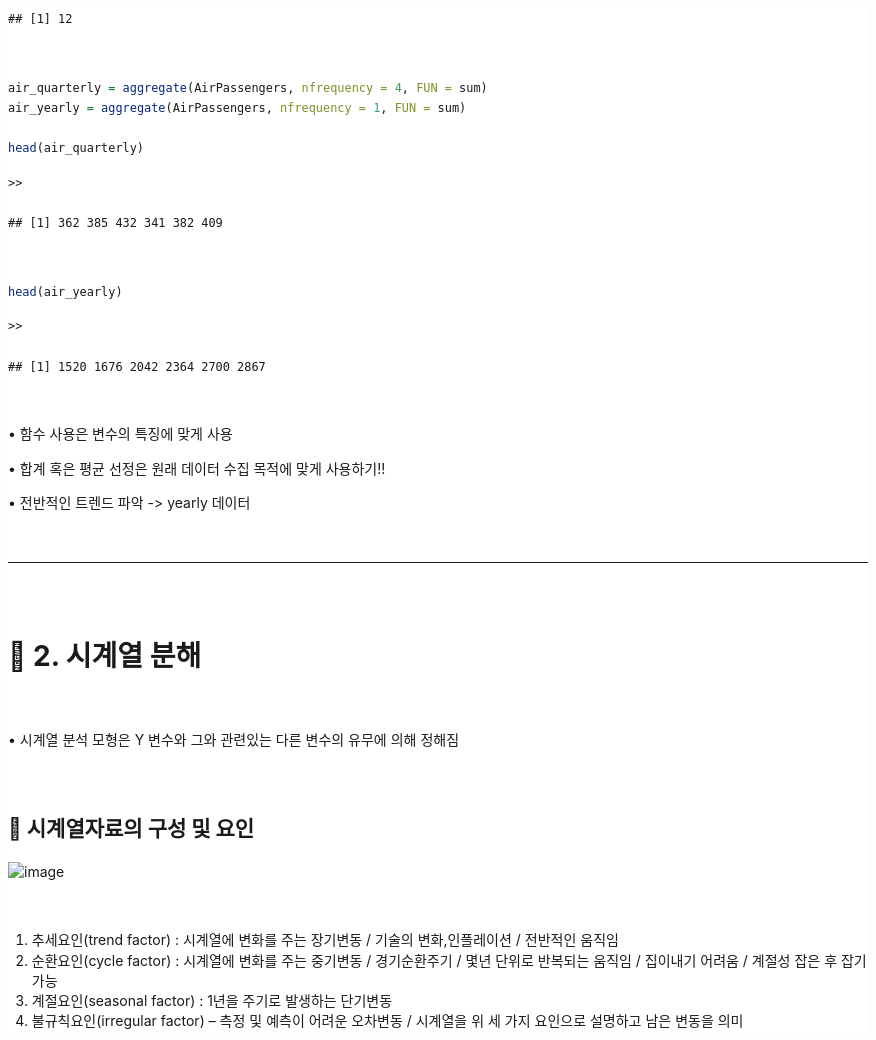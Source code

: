     ## [1] 12    
    
    
<br>  

``` r
air_quarterly = aggregate(AirPassengers, nfrequency = 4, FUN = sum)
air_yearly = aggregate(AirPassengers, nfrequency = 1, FUN = sum)

head(air_quarterly)
```
    >>
    
    ## [1] 362 385 432 341 382 409  
    
<br>  

``` r
head(air_yearly)
```
    >>
    
    ## [1] 1520 1676 2042 2364 2700 2867  
    
<br>  


• 함수 사용은 변수의 특징에 맞게 사용  

• 합계 혹은 평균 선정은 원래 데이터 수집 목적에 맞게 사용하기!!  

• 전반적인 트렌드 파악 -> yearly 데이터


<br>

***  

<br>

# 💸 2. 시계열 분해

<br>

• 시계열 분석 모형은 Y 변수와 그와 관련있는 다른 변수의 유무에 의해 정해짐  

<br>  

## 💸 시계열자료의 구성 및 요인  

![image](https://user-images.githubusercontent.com/65170165/226085111-fcbccc2e-8e44-42a0-b613-5026dea13faf.png)  

<br>  

1. 추세요인(trend factor) : 시계열에 변화를 주는 장기변동 / 기술의 변화,인플레이션 / 전반적인 움직임   
2. 순환요인(cycle factor) : 시계열에 변화를 주는 중기변동 / 경기순환주기 / 몇년 단위로 반복되는 움직임 / 집이내기 어려움 / 계절성 잡은 후 잡기 가능 
3. 계절요인(seasonal factor) : 1년을 주기로 발생하는 단기변동  
4. 불규칙요인(irregular factor) – 측정 및 예측이 어려운 오차변동 / 시계열을 위 세 가지 요인으로 설명하고 남은 변동을 의미  
 